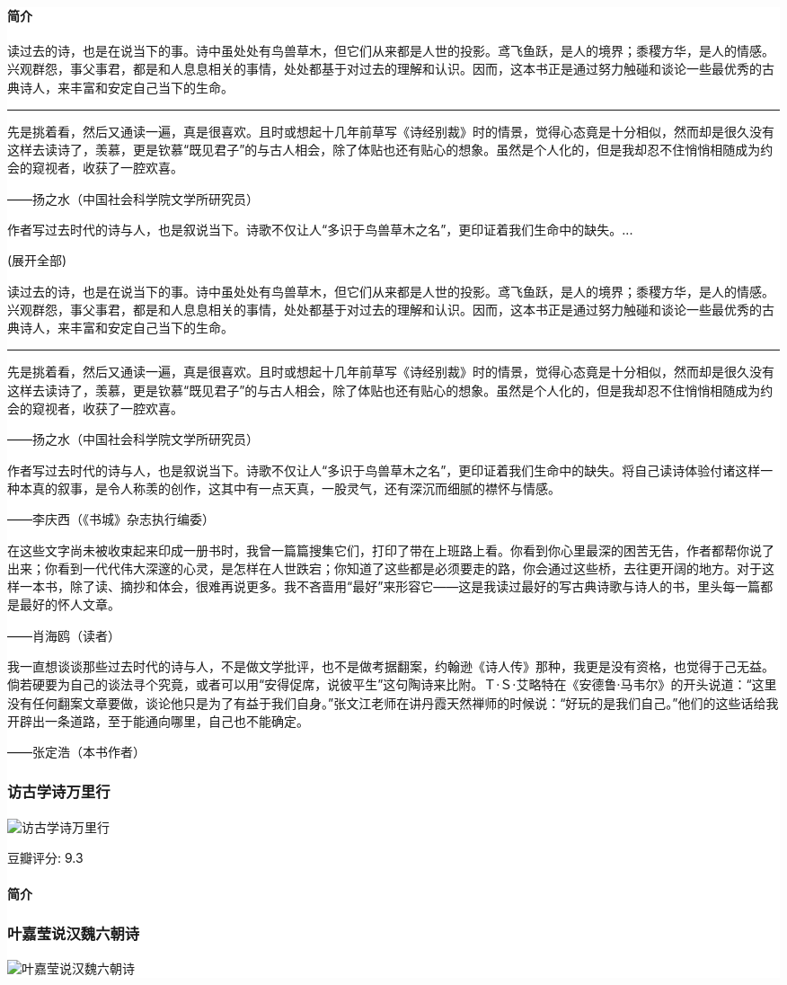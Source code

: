 #### 简介

读过去的诗，也是在说当下的事。诗中虽处处有鸟兽草木，但它们从来都是人世的投影。鸢飞鱼跃，是人的境界；黍稷方华，是人的情感。兴观群怨，事父事君，都是和人息息相关的事情，处处都基于对过去的理解和认识。因而，这本书正是通过努力触碰和谈论一些最优秀的古典诗人，来丰富和安定自己当下的生命。

-----------------------------

先是挑着看，然后又通读一遍，真是很喜欢。且时或想起十几年前草写《诗经别裁》时的情景，觉得心态竟是十分相似，然而却是很久没有这样去读诗了，羡慕，更是钦慕“既见君子”的与古人相会，除了体贴也还有贴心的想象。虽然是个人化的，但是我却忍不住悄悄相随成为约会的窥视者，收获了一腔欢喜。

——扬之水（中国社会科学院文学所研究员）

作者写过去时代的诗与人，也是叙说当下。诗歌不仅让人“多识于鸟兽草木之名”，更印证着我们生命中的缺失。...

(展开全部)

读过去的诗，也是在说当下的事。诗中虽处处有鸟兽草木，但它们从来都是人世的投影。鸢飞鱼跃，是人的境界；黍稷方华，是人的情感。兴观群怨，事父事君，都是和人息息相关的事情，处处都基于对过去的理解和认识。因而，这本书正是通过努力触碰和谈论一些最优秀的古典诗人，来丰富和安定自己当下的生命。

-----------------------------

先是挑着看，然后又通读一遍，真是很喜欢。且时或想起十几年前草写《诗经别裁》时的情景，觉得心态竟是十分相似，然而却是很久没有这样去读诗了，羡慕，更是钦慕“既见君子”的与古人相会，除了体贴也还有贴心的想象。虽然是个人化的，但是我却忍不住悄悄相随成为约会的窥视者，收获了一腔欢喜。

——扬之水（中国社会科学院文学所研究员）

作者写过去时代的诗与人，也是叙说当下。诗歌不仅让人“多识于鸟兽草木之名”，更印证着我们生命中的缺失。将自己读诗体验付诸这样一种本真的叙事，是令人称羡的创作，这其中有一点天真，一股灵气，还有深沉而细腻的襟怀与情感。

——李庆西（《书城》杂志执行编委）

在这些文字尚未被收束起来印成一册书时，我曾一篇篇搜集它们，打印了带在上班路上看。你看到你心里最深的困苦无告，作者都帮你说了出来；你看到一代代伟大深邃的心灵，是怎样在人世跌宕；你知道了这些都是必须要走的路，你会通过这些桥，去往更开阔的地方。对于这样一本书，除了读、摘抄和体会，很难再说更多。我不吝啬用“最好”来形容它——这是我读过最好的写古典诗歌与诗人的书，里头每一篇都是最好的怀人文章。

——肖海鸥（读者）

我一直想谈谈那些过去时代的诗与人，不是做文学批评，也不是做考据翻案，约翰逊《诗人传》那种，我更是没有资格，也觉得于己无益。倘若硬要为自己的谈法寻个究竟，或者可以用“安得促席，说彼平生”这句陶诗来比附。Ｔ·Ｓ·艾略特在《安德鲁·马韦尔》的开头说道：“这里没有任何翻案文章要做，谈论他只是为了有益于我们自身。”张文江老师在讲丹霞天然禅师的时候说：“好玩的是我们自己。”他们的这些话给我开辟出一条道路，至于能通向哪里，自己也不能确定。

——张定浩（本书作者）



### 访古学诗万里行

![访古学诗万里行](https://img1.doubanio.com/view/subject/l/public/s27264959.jpg)

豆瓣评分: 9.3

#### 简介





### 叶嘉莹说汉魏六朝诗

![叶嘉莹说汉魏六朝诗](https://img3.doubanio.com/view/subject/l/public/s1989413.jpg)
